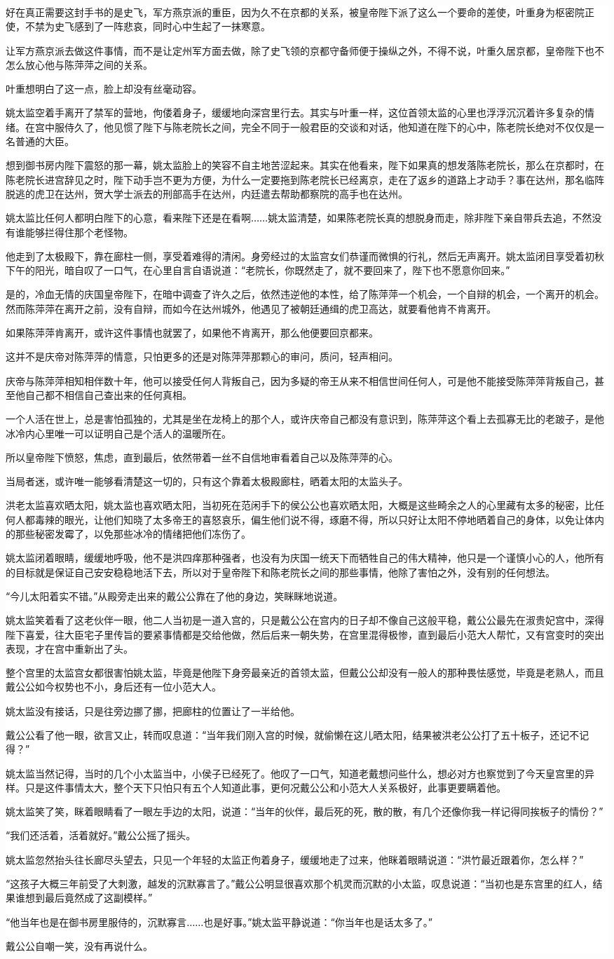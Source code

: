好在真正需要这封手书的是史飞，军方燕京派的重臣，因为久不在京都的关系，被皇帝陛下派了这么一个要命的差使，叶重身为枢密院正使，不禁为史飞感到了一阵悲哀，同时心中生起了一抹寒意。

让军方燕京派去做这件事情，而不是让定州军方面去做，除了史飞领的京都守备师便于操纵之外，不得不说，叶重久居京都，皇帝陛下也不怎么放心他与陈萍萍之间的关系。

叶重想明白了这一点，脸上却没有丝毫动容。

姚太监空着手离开了禁军的营地，佝偻着身子，缓缓地向深宫里行去。其实与叶重一样，这位首领太监的心里也浮浮沉沉着许多复杂的情绪。在宫中服侍久了，他见惯了陛下与陈老院长之间，完全不同于一般君臣的交谈和对话，他知道在陛下的心中，陈老院长绝对不仅仅是一名普通的大臣。

想到御书房内陛下震怒的那一幕，姚太监脸上的笑容不自主地苦涩起来。其实在他看来，陛下如果真的想发落陈老院长，那么在京都时，在陈老院长进宫辞见之时，陛下动手岂不更为方便，为什么一定要拖到陈老院长已经离京，走在了返乡的道路上才动手？事在达州，那名临阵脱逃的虎卫在达州，贺大学士派去的刑部高手在达州，内廷遣去帮助都察院的高手也在达州。

姚太监比任何人都明白陛下的心意，看来陛下还是在看啊……姚太监清楚，如果陈老院长真的想脱身而走，除非陛下亲自带兵去追，不然没有谁能够拦得住那个老怪物。

他走到了太极殿下，靠在廊柱一侧，享受着难得的清闲。身旁经过的太监宫女们恭谨而微惧的行礼，然后无声离开。姚太监闭目享受着初秋下午的阳光，暗自叹了一口气，在心里自言自语说道：“老院长，你既然走了，就不要回来了，陛下也不愿意你回来。”

是的，冷血无情的庆国皇帝陛下，在暗中调查了许久之后，依然违逆他的本性，给了陈萍萍一个机会，一个自辩的机会，一个离开的机会。然而陈萍萍在离开之前，没有自辩，而如今在达州城外，他遇见了被朝廷通缉的虎卫高达，就要看他肯不肯离开。

如果陈萍萍肯离开，或许这件事情也就罢了，如果他不肯离开，那么他便要回京都来。

这并不是庆帝对陈萍萍的情意，只怕更多的还是对陈萍萍那颗心的审问，质问，轻声相问。

庆帝与陈萍萍相知相伴数十年，他可以接受任何人背叛自己，因为多疑的帝王从来不相信世间任何人，可是他不能接受陈萍萍背叛自己，甚至他自己都不相信自己查出来的任何真相。

一个人活在世上，总是害怕孤独的，尤其是坐在龙椅上的那个人，或许庆帝自己都没有意识到，陈萍萍这个看上去孤寡无比的老跛子，是他冰冷内心里唯一可以证明自己是个活人的温暖所在。

所以皇帝陛下愤怒，焦虑，直到最后，依然带着一丝不自信地审看着自己以及陈萍萍的心。

当局者迷，或许唯一能够看清楚这一切的，只有这个靠着太极殿廊柱，晒着太阳的太监头子。

洪老太监喜欢晒太阳，姚太监也喜欢晒太阳，当初死在范闲手下的侯公公也喜欢晒太阳，大概是这些畸余之人的心里藏有太多的秘密，比任何人都毒辣的眼光，让他们知晓了太多帝王的喜怒哀乐，偏生他们说不得，琢磨不得，所以只好让太阳不停地晒着自己的身体，以免让体内的那些秘密发霉了，以免那些冰冷的情绪把他们冻伤了。

姚太监闭着眼睛，缓缓地呼吸，他不是洪四痒那种强者，也没有为庆国一统天下而牺牲自己的伟大精神，他只是一个谨慎小心的人，他所有的目标就是保证自己安安稳稳地活下去，所以对于皇帝陛下和陈老院长之间的那些事情，他除了害怕之外，没有别的任何想法。

“今儿太阳着实不错。”从殿旁走出来的戴公公靠在了他的身边，笑眯眯地说道。

姚太监笑着看了这老伙伴一眼，他二人当初是一道入宫的，只是戴公公在宫内的日子却不像自己这般平稳，戴公公最先在淑贵妃宫中，深得陛下喜爱，往大臣宅子里传旨的要紧事情都是交给他做，然后后来一朝失势，在宫里混得极惨，直到最后小范大人帮忙，又有宫变时的突出表现，才在宫中重新出了头。

整个宫里的太监宫女都很害怕姚太监，毕竟是他陛下身旁最亲近的首领太监，但戴公公却没有一般人的那种畏怯感觉，毕竟是老熟人，而且戴公公如今权势也不小，身后还有一位小范大人。

姚太监没有接话，只是往旁边挪了挪，把廊柱的位置让了一半给他。

戴公公看了他一眼，欲言又止，转而叹息道：“当年我们刚入宫的时候，就偷懒在这儿晒太阳，结果被洪老公公打了五十板子，还记不记得？”

姚太监当然记得，当时的几个小太监当中，小侯子已经死了。他叹了一口气，知道老戴想问些什么，想必对方也察觉到了今天皇宫里的异样。只是这件事情太大，整个天下只怕只有五个人知道此事，更何况戴公公和小范大人关系极好，此事更要瞒着他。

姚太监笑了笑，眯着眼睛看了一眼左手边的太阳，说道：“当年的伙伴，最后死的死，散的散，有几个还像你我一样记得同挨板子的情份？”

“我们还活着，活着就好。”戴公公摇了摇头。

姚太监忽然抬头往长廊尽头望去，只见一个年轻的太监正佝着身子，缓缓地走了过来，他眯着眼睛说道：“洪竹最近跟着你，怎么样？”

“这孩子大概三年前受了大刺激，越发的沉默寡言了。”戴公公明显很喜欢那个机灵而沉默的小太监，叹息说道：“当初也是东宫里的红人，结果谁想到最后竟然成了这副模样。”

“他当年也是在御书房里服侍的，沉默寡言……也是好事。”姚太监平静说道：“你当年也是话太多了。”

戴公公自嘲一笑，没有再说什么。

